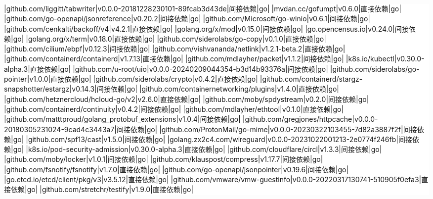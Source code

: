 |github.com/liggitt/tabwriter|v0.0.0-20181228230101-89fcab3d43de|间接依赖|go|
|mvdan.cc/gofumpt|v0.6.0|直接依赖|go|
|github.com/go-openapi/jsonreference|v0.20.2|间接依赖|go|
|github.com/Microsoft/go-winio|v0.6.1|间接依赖|go|
|github.com/cenkalti/backoff/v4|v4.2.1|直接依赖|go|
|golang.org/x/mod|v0.15.0|间接依赖|go|
|go.opencensus.io|v0.24.0|间接依赖|go|
|golang.org/x/term|v0.18.0|直接依赖|go|
|github.com/siderolabs/go-copy|v0.1.0|直接依赖|go|
|github.com/cilium/ebpf|v0.12.3|间接依赖|go|
|github.com/vishvananda/netlink|v1.2.1-beta.2|直接依赖|go|
|github.com/containerd/containerd|v1.7.13|直接依赖|go|
|github.com/mdlayher/packet|v1.1.2|间接依赖|go|
|k8s.io/kubectl|v0.30.0-alpha.3|直接依赖|go|
|github.com/u-root/uio|v0.0.0-20240209044354-b3d14b93376a|间接依赖|go|
|github.com/siderolabs/go-pointer|v1.0.0|直接依赖|go|
|github.com/siderolabs/crypto|v0.4.2|直接依赖|go|
|github.com/containerd/stargz-snapshotter/estargz|v0.14.3|间接依赖|go|
|github.com/containernetworking/plugins|v1.4.0|直接依赖|go|
|github.com/hetznercloud/hcloud-go/v2|v2.6.0|直接依赖|go|
|github.com/moby/spdystream|v0.2.0|间接依赖|go|
|github.com/containerd/continuity|v0.4.2|间接依赖|go|
|github.com/mdlayher/ethtool|v0.1.0|直接依赖|go|
|github.com/matttproud/golang_protobuf_extensions|v1.0.4|间接依赖|go|
|github.com/gregjones/httpcache|v0.0.0-20180305231024-9cad4c3443a7|间接依赖|go|
|github.com/ProtonMail/go-mime|v0.0.0-20230322103455-7d82a3887f2f|间接依赖|go|
|github.com/spf13/cast|v1.5.0|间接依赖|go|
|golang.zx2c4.com/wireguard|v0.0.0-20231022001213-2e0774f246fb|间接依赖|go|
|k8s.io/pod-security-admission|v0.30.0-alpha.3|直接依赖|go|
|github.com/cloudflare/circl|v1.3.3|间接依赖|go|
|github.com/moby/locker|v1.0.1|间接依赖|go|
|github.com/klauspost/compress|v1.17.7|间接依赖|go|
|github.com/fsnotify/fsnotify|v1.7.0|直接依赖|go|
|github.com/go-openapi/jsonpointer|v0.19.6|间接依赖|go|
|go.etcd.io/etcd/client/pkg/v3|v3.5.12|直接依赖|go|
|github.com/vmware/vmw-guestinfo|v0.0.0-20220317130741-510905f0efa3|直接依赖|go|
|github.com/stretchr/testify|v1.9.0|直接依赖|go|